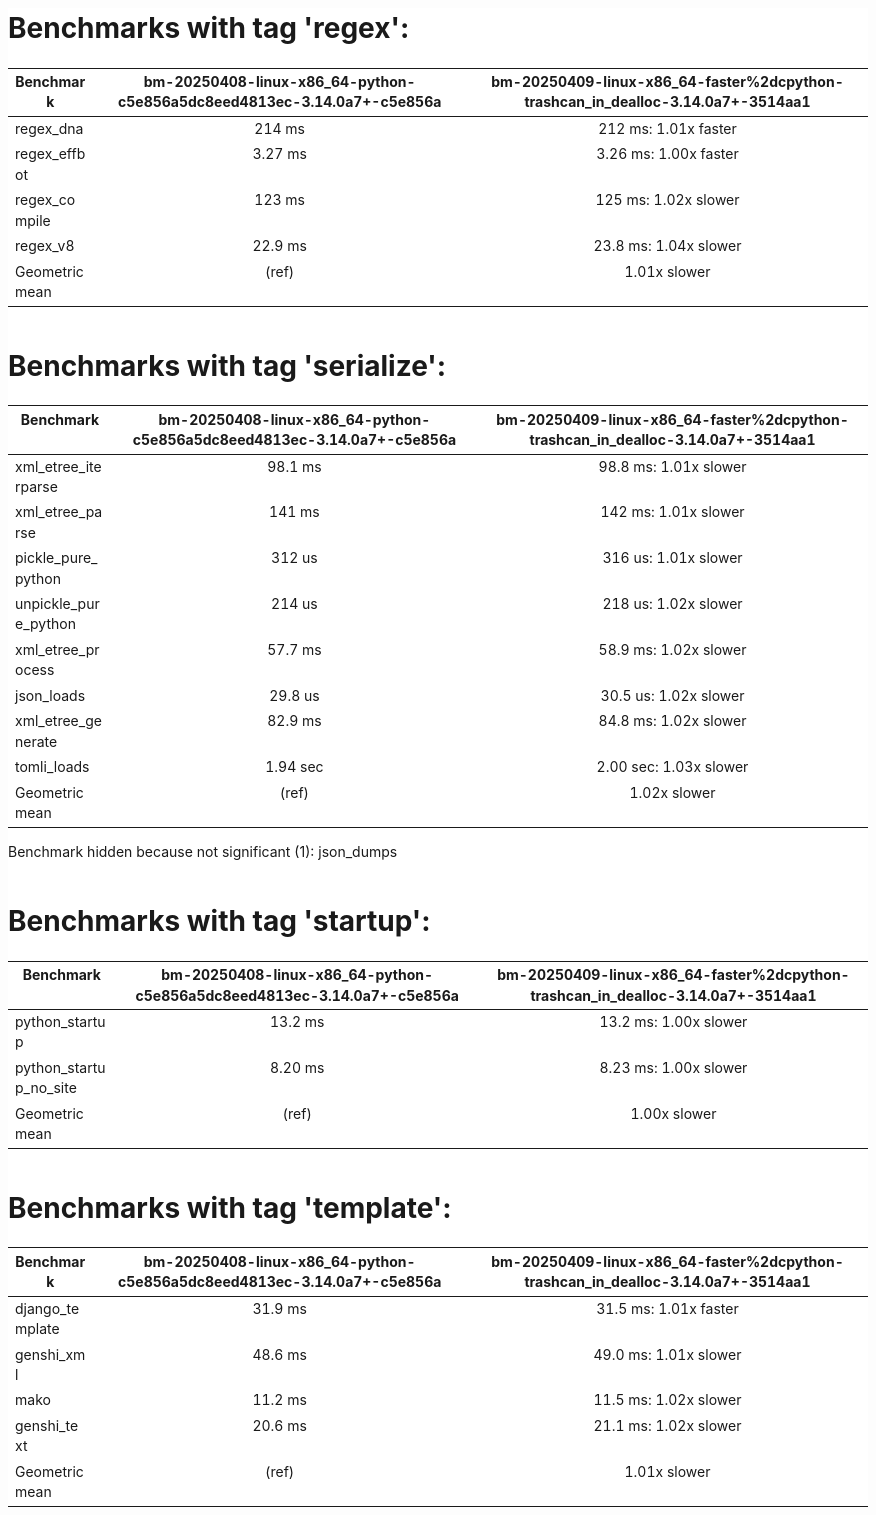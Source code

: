 Benchmarks with tag 'regex':
============================

| Benchmark      | bm-20250408-linux-x86_64-python-c5e856a5dc8eed4813ec-3.14.0a7+-c5e856a | bm-20250409-linux-x86_64-faster%2dcpython-trashcan_in_dealloc-3.14.0a7+-3514aa1 |
|----------------|:----------------------------------------------------------------------:|:-------------------------------------------------------------------------------:|
| regex_dna      | 214 ms                                                                 | 212 ms: 1.01x faster                                                            |
| regex_effbot   | 3.27 ms                                                                | 3.26 ms: 1.00x faster                                                           |
| regex_compile  | 123 ms                                                                 | 125 ms: 1.02x slower                                                            |
| regex_v8       | 22.9 ms                                                                | 23.8 ms: 1.04x slower                                                           |
| Geometric mean | (ref)                                                                  | 1.01x slower                                                                    |

Benchmarks with tag 'serialize':
================================

| Benchmark            | bm-20250408-linux-x86_64-python-c5e856a5dc8eed4813ec-3.14.0a7+-c5e856a | bm-20250409-linux-x86_64-faster%2dcpython-trashcan_in_dealloc-3.14.0a7+-3514aa1 |
|----------------------|:----------------------------------------------------------------------:|:-------------------------------------------------------------------------------:|
| xml_etree_iterparse  | 98.1 ms                                                                | 98.8 ms: 1.01x slower                                                           |
| xml_etree_parse      | 141 ms                                                                 | 142 ms: 1.01x slower                                                            |
| pickle_pure_python   | 312 us                                                                 | 316 us: 1.01x slower                                                            |
| unpickle_pure_python | 214 us                                                                 | 218 us: 1.02x slower                                                            |
| xml_etree_process    | 57.7 ms                                                                | 58.9 ms: 1.02x slower                                                           |
| json_loads           | 29.8 us                                                                | 30.5 us: 1.02x slower                                                           |
| xml_etree_generate   | 82.9 ms                                                                | 84.8 ms: 1.02x slower                                                           |
| tomli_loads          | 1.94 sec                                                               | 2.00 sec: 1.03x slower                                                          |
| Geometric mean       | (ref)                                                                  | 1.02x slower                                                                    |

Benchmark hidden because not significant (1): json_dumps

Benchmarks with tag 'startup':
==============================

| Benchmark              | bm-20250408-linux-x86_64-python-c5e856a5dc8eed4813ec-3.14.0a7+-c5e856a | bm-20250409-linux-x86_64-faster%2dcpython-trashcan_in_dealloc-3.14.0a7+-3514aa1 |
|------------------------|:----------------------------------------------------------------------:|:-------------------------------------------------------------------------------:|
| python_startup         | 13.2 ms                                                                | 13.2 ms: 1.00x slower                                                           |
| python_startup_no_site | 8.20 ms                                                                | 8.23 ms: 1.00x slower                                                           |
| Geometric mean         | (ref)                                                                  | 1.00x slower                                                                    |

Benchmarks with tag 'template':
===============================

| Benchmark       | bm-20250408-linux-x86_64-python-c5e856a5dc8eed4813ec-3.14.0a7+-c5e856a | bm-20250409-linux-x86_64-faster%2dcpython-trashcan_in_dealloc-3.14.0a7+-3514aa1 |
|-----------------|:----------------------------------------------------------------------:|:-------------------------------------------------------------------------------:|
| django_template | 31.9 ms                                                                | 31.5 ms: 1.01x faster                                                           |
| genshi_xml      | 48.6 ms                                                                | 49.0 ms: 1.01x slower                                                           |
| mako            | 11.2 ms                                                                | 11.5 ms: 1.02x slower                                                           |
| genshi_text     | 20.6 ms                                                                | 21.1 ms: 1.02x slower                                                           |
| Geometric mean  | (ref)                                                                  | 1.01x slower                                                                    |

